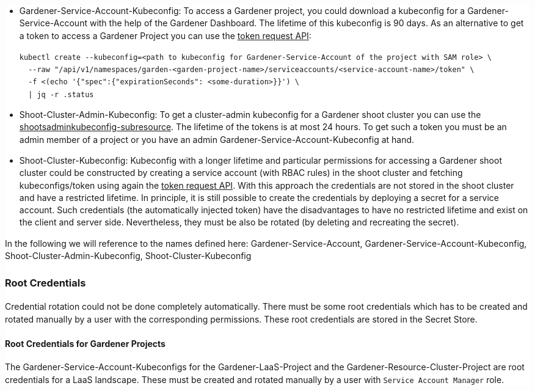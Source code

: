 - Gardener-Service-Account-Kubeconfig: To access a Gardener project, you could download a kubeconfig for a
  Gardener-Service-Account with the help of the Gardener Dashboard. The lifetime of this kubeconfig is 90 days.
  As an alternative to get a token to access a Gardener Project you can use the [token request API](https://kubernetes.io/docs/reference/kubernetes-api/authentication-resources/token-request-v1/#TokenRequest):
  ```
  kubectl create --kubeconfig=<path to kubeconfig for Gardener-Service-Account of the project with SAM role> \
    --raw "/api/v1/namespaces/garden-<garden-project-name>/serviceaccounts/<service-account-name>/token" \
    -f <(echo '{"spec":{"expirationSeconds": <some-duration>}}') \
    | jq -r .status
  ```

- Shoot-Cluster-Admin-Kubeconfig: To get a cluster-admin kubeconfig for a Gardener shoot cluster you can use the
  [shootsadminkubeconfig-subresource](https://github.com/gardener/gardener/blob/master/docs/usage/shoot_access.md#shootsadminkubeconfig-subresource).
  The lifetime of the tokens is at most 24 hours. To get such a token you must be an admin member of a project or
  you have an admin Gardener-Service-Account-Kubeconfig at hand.

- Shoot-Cluster-Kubeconfig: Kubeconfig with a longer lifetime and particular permissions for accessing a Gardener
  shoot cluster could be constructed by creating a service account (with RBAC rules) in the shoot cluster and fetching
  kubeconfigs/token using again the
  [token request API](https://kubernetes.io/docs/reference/kubernetes-api/authentication-resources/token-request-v1/#TokenRequest).
  With this approach the credentials are not stored in the shoot cluster and have a restricted lifetime.
  In principle, it is still possible to create the credentials by deploying a secret for a service account. Such
  credentials (the automatically injected token) have the disadvantages to have no restricted lifetime and exist on the
  client and server side. Nevertheless, they must be also be rotated (by deleting and recreating the secret).

In the following we will reference to the names defined here: Gardener-Service-Account,
Gardener-Service-Account-Kubeconfig, Shoot-Cluster-Admin-Kubeconfig, Shoot-Cluster-Kubeconfig

### Root Credentials

Credential rotation could not be done completely automatically. There must be some root credentials which has to be
created and rotated manually by a user with the corresponding permissions. These root credentials are stored in the
Secret Store.

#### Root Credentials for Gardener Projects

The Gardener-Service-Account-Kubeconfigs for the Gardener-LaaS-Project and the Gardener-Resource-Cluster-Project
are root credentials for a LaaS landscape. These must be created and rotated manually by a user with
`Service Account Manager` role.
